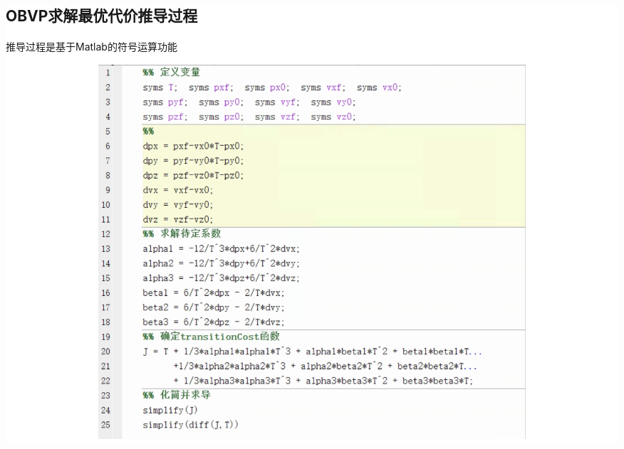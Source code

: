 ## OBVP求解最优代价推导过程

推导过程是基于Matlab的符号运算功能

<p align='center'>
    <img src="./picture/code4.png" alt="drawing" width="600"/>
</p>


